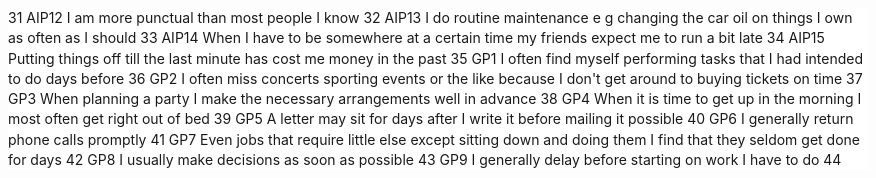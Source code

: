 <tr>
<td style="text-align:left;"> 31 </td>
   <td style="text-align:left;"> AIP12 I am more punctual than most people I know </td>
  </tr>
<tr>
<td style="text-align:left;"> 32 </td>
   <td style="text-align:left;"> AIP13 I do routine maintenance e g changing the car oil on things I own as often as I should </td>
  </tr>
<tr>
<td style="text-align:left;"> 33 </td>
   <td style="text-align:left;"> AIP14 When I have to be somewhere at a certain time my friends expect me to run a bit late </td>
  </tr>
<tr>
<td style="text-align:left;"> 34 </td>
   <td style="text-align:left;"> AIP15 Putting things off till the last minute has cost me money in the past </td>
  </tr>
<tr>
<td style="text-align:left;"> 35 </td>
   <td style="text-align:left;"> GP1 I often find myself performing tasks that I had intended to do days before </td>
  </tr>
<tr>
<td style="text-align:left;"> 36 </td>
   <td style="text-align:left;"> GP2 I often miss concerts sporting events or the like because I don't get around to buying tickets on time </td>
  </tr>
<tr>
<td style="text-align:left;"> 37 </td>
   <td style="text-align:left;"> GP3 When planning a party I make the necessary arrangements well in advance </td>
  </tr>
<tr>
<td style="text-align:left;"> 38 </td>
   <td style="text-align:left;"> GP4 When it is time to get up in the morning I most often get right out of bed </td>
  </tr>
<tr>
<td style="text-align:left;"> 39 </td>
   <td style="text-align:left;"> GP5 A letter may sit for days after I write it before mailing it possible </td>
  </tr>
<tr>
<td style="text-align:left;"> 40 </td>
   <td style="text-align:left;"> GP6 I generally return phone calls promptly </td>
  </tr>
<tr>
<td style="text-align:left;"> 41 </td>
   <td style="text-align:left;"> GP7 Even jobs that require little else except sitting down and doing them I find that they seldom get done for days </td>
  </tr>
<tr>
<td style="text-align:left;"> 42 </td>
   <td style="text-align:left;"> GP8 I usually make decisions as soon as possible </td>
  </tr>
<tr>
<td style="text-align:left;"> 43 </td>
   <td style="text-align:left;"> GP9 I generally delay before starting on work I have to do </td>
  </tr>
<tr>
<td style="text-align:left;"> 44 </td>